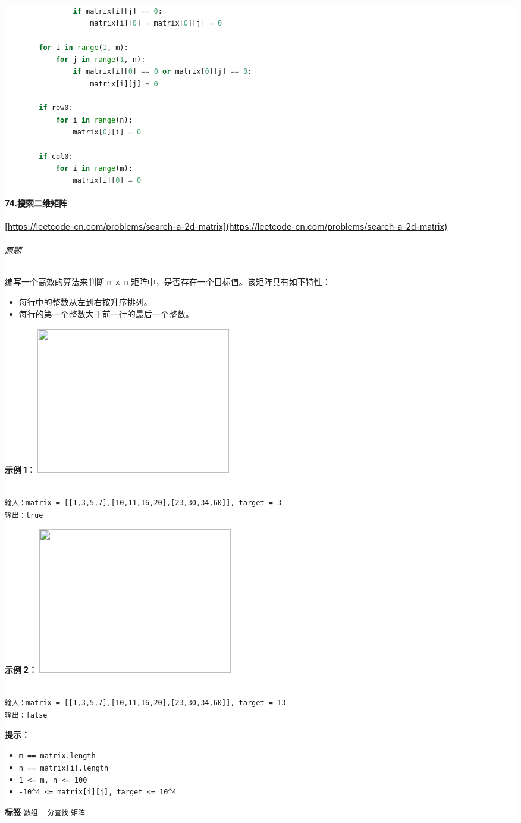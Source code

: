 ```python
                if matrix[i][j] == 0:
                    matrix[i][0] = matrix[0][j] = 0
        
        for i in range(1, m):
            for j in range(1, n):
                if matrix[i][0] == 0 or matrix[0][j] == 0:
                    matrix[i][j] = 0
        
        if row0:
            for i in range(n):
                matrix[0][i] = 0
        
        if col0:
            for i in range(m):
                matrix[i][0] = 0
```
>
#### 74.搜索二维矩阵
[https://leetcode-cn.com/problems/search-a-2d-matrix](https://leetcode-cn.com/problems/search-a-2d-matrix) 
###### 原题
编写一个高效的算法来判断  `m x n`  矩阵中，是否存在一个目标值。该矩阵具有如下特性：
- 每行中的整数从左到右按升序排列。
- 每行的第一个整数大于前一行的最后一个整数。


 **示例 1：** 
<img alt="" src="https://assets.leetcode.com/uploads/2020/10/05/mat.jpg" style="width: 322px; height: 242px;" />
```

输入：matrix = [[1,3,5,7],[10,11,16,20],[23,30,34,60]], target = 3
输出：true

```
 **示例 2：** 
<img alt="" src="https://tva1.sinaimg.cn/large/e6c9d24egy1gzxy89x6elj208y06q3yj.jpg" style="width: 322px; height: 242px;" />
```

输入：matrix = [[1,3,5,7],[10,11,16,20],[23,30,34,60]], target = 13
输出：false

```


 **提示：** 
-  `m == matrix.length` 
-  `n == matrix[i].length` 
-  `1 <= m, n <= 100` 
-  `-10^4 <= matrix[i][j], target <= 10^4` 

**标签**
`数组` `二分查找` `矩阵` 
